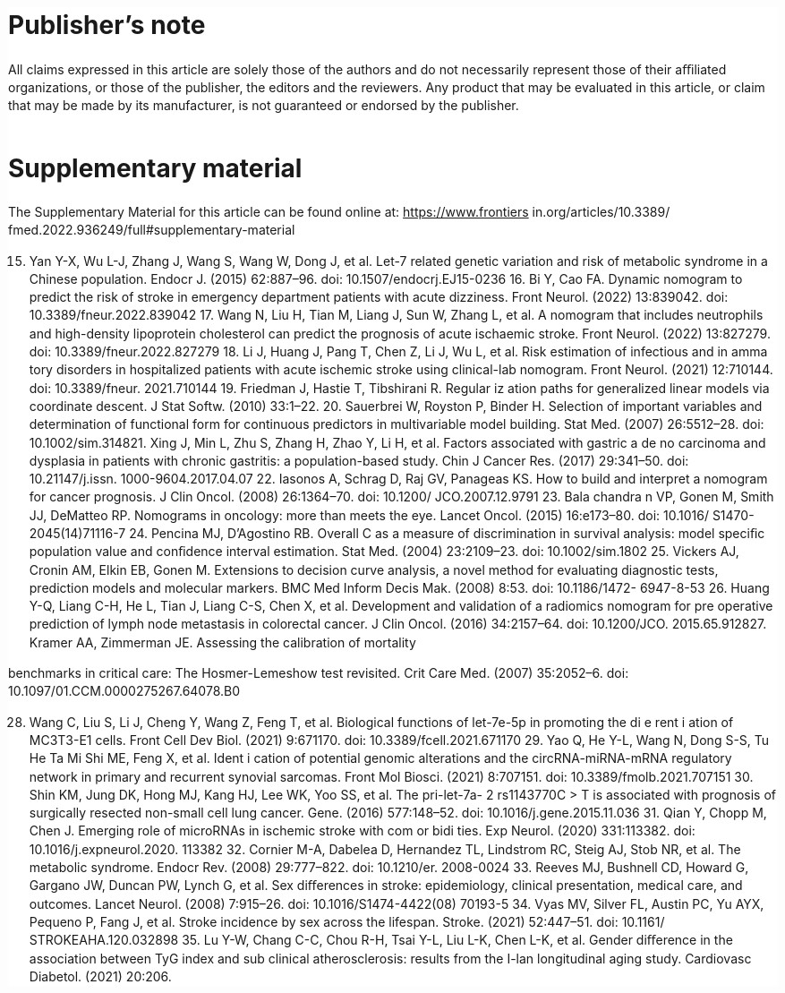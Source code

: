 # Publisher’s note  

All claims expressed in this article are solely those of the authors and do not necessarily represent those of their aﬃliated organizations, or those of the publisher, the editors and the reviewers. Any product that may be evaluated in this article, or claim that may be made by its manufacturer, is not guaranteed or endorsed by the publisher.  

# Supplementary material  

The Supplementary Material for this article can be found online at:  https://www.frontiers in.org/articles/10.3389/ fmed.2022.936249/full#supplementary-material  

15. Yan Y-X, Wu L-J, Zhang J, Wang S, Wang W, Dong J, et al. Let-7 related genetic variation and risk of metabolic syndrome in a Chinese population.  Endocr J.  (2015) 62:887–96. doi: 10.1507/endocrj.EJ15-0236 16. Bi Y, Cao FA. Dynamic nomogram to predict the risk of stroke in emergency department patients with acute dizziness.  Front Neurol.  (2022) 13:839042. doi: 10.3389/fneur.2022.839042 17. Wang N, Liu H, Tian M, Liang J, Sun W, Zhang L, et al. A nomogram that includes neutrophils and high-density lipoprotein cholesterol can predict the prognosis of acute ischaemic stroke. Front Neurol. (2022) 13:827279. doi: 10.3389/fneur.2022.827279 18. Li J, Huang J, Pang T, Chen Z, Li J, Wu L, et al. Risk estimation of infectious and in amma tory disorders in hospitalized patients with acute ischemic stroke using clinical-lab nomogram.  Front Neurol.  (2021) 12:710144. doi: 10.3389/fneur. 2021.710144 19. Friedman J, Hastie T, Tibshirani R. Regular iz ation paths for generalized linear models via coordinate descent.  J Stat Softw.  (2010) 33:1–22. 20. Sauerbrei W, Royston P, Binder H. Selection of important variables and determination of functional form for continuous predictors in multivariable model building. Stat Med. (2007) 26:5512–28. doi: 10.1002/sim.314821. Xing J, Min L, Zhu S, Zhang H, Zhao Y, Li H, et al. Factors associated with gastric a de no carcinoma and dysplasia in patients with chronic gastritis: a population-based study.  Chin J Cancer Res.  (2017) 29:341–50. doi: 10.21147/j.issn. 1000-9604.2017.04.07 22. Iasonos A, Schrag D, Raj GV, Panageas KS. How to build and interpret a nomogram for cancer prognosis.  J Clin Oncol.  (2008) 26:1364–70. doi: 10.1200/ JCO.2007.12.9791 23. Bala chandra n VP, Gonen M, Smith JJ, DeMatteo RP. Nomograms in oncology: more than meets the eye.  Lancet Oncol.  (2015) 16:e173–80. doi: 10.1016/ S1470-2045(14)71116-7 24. Pencina MJ, D’Agostino RB. Overall C as a measure of discrimination in survival analysis: model speciﬁc population value and conﬁdence interval estimation.  Stat Med.  (2004) 23:2109–23. doi: 10.1002/sim.1802 25. Vickers AJ, Cronin AM, Elkin EB, Gonen M. Extensions to decision curve analysis, a novel method for evaluating diagnostic tests, prediction models and molecular markers.  BMC Med Inform Decis Mak.  (2008) 8:53. doi: 10.1186/1472- 6947-8-53 26. Huang Y-Q, Liang C-H, He L, Tian J, Liang C-S, Chen X, et al. Development and validation of a radiomics nomogram for pre operative prediction of lymph node metastasis in colorectal cancer.  J Clin Oncol.  (2016) 34:2157–64. doi: 10.1200/JCO. 2015.65.912827. Kramer AA, Zimmerman JE. Assessing the calibration of mortality  

benchmarks in critical care: The Hosmer-Lemeshow test revisited.  Crit Care Med. (2007) 35:2052–6. doi: 10.1097/01.CCM.0000275267.64078.B0  

28. Wang C, Liu S, Li J, Cheng Y, Wang Z, Feng T, et al. Biological functions of let-7e-5p in promoting the di e rent i ation of MC3T3-E1 cells.  Front Cell Dev Biol. (2021) 9:671170. doi: 10.3389/fcell.2021.671170 29. Yao Q, He Y-L, Wang N, Dong S-S, Tu He Ta Mi Shi ME, Feng X, et al. Ident i cation of potential genomic alterations and the circRNA-miRNA-mRNA regulatory network in primary and recurrent synovial sarcomas.  Front Mol Biosci. (2021) 8:707151. doi: 10.3389/fmolb.2021.707151 30. Shin KM, Jung DK, Hong MJ, Kang HJ, Lee WK, Yoo SS, et al. The pri-let-7a- 2 rs1143770C > T is associated with prognosis of surgically resected non-small cell lung cancer.  Gene.  (2016) 577:148–52. doi: 10.1016/j.gene.2015.11.036 31. Qian Y, Chopp M, Chen J. Emerging role of microRNAs in ischemic stroke with com or bidi ties.  Exp Neurol.  (2020) 331:113382. doi: 10.1016/j.expneurol.2020. 113382 32. Cornier M-A, Dabelea D, Hernandez TL, Lindstrom RC, Steig AJ, Stob NR, et al. The metabolic syndrome.  Endocr Rev.  (2008) 29:777–822. doi: 10.1210/er. 2008-0024 33. Reeves MJ, Bushnell CD, Howard G, Gargano JW, Duncan PW, Lynch G, et al. Sex diﬀerences in stroke: epidemiology, clinical presentation, medical care, and outcomes.  Lancet Neurol.  (2008) 7:915–26. doi: 10.1016/S1474-4422(08) 70193-5 34. Vyas MV, Silver FL, Austin PC, Yu AYX, Pequeno P, Fang J, et al. Stroke incidence by sex across the lifespan.  Stroke.  (2021) 52:447–51. doi: 10.1161/ STROKEAHA.120.032898 35. Lu Y-W, Chang C-C, Chou R-H, Tsai Y-L, Liu L-K, Chen L-K, et al. Gender diﬀerence in the association between TyG index and sub clinical atherosclerosis: results from the I-lan longitudinal aging study.  Cardiovasc Diabetol.  (2021) 20:206.  
